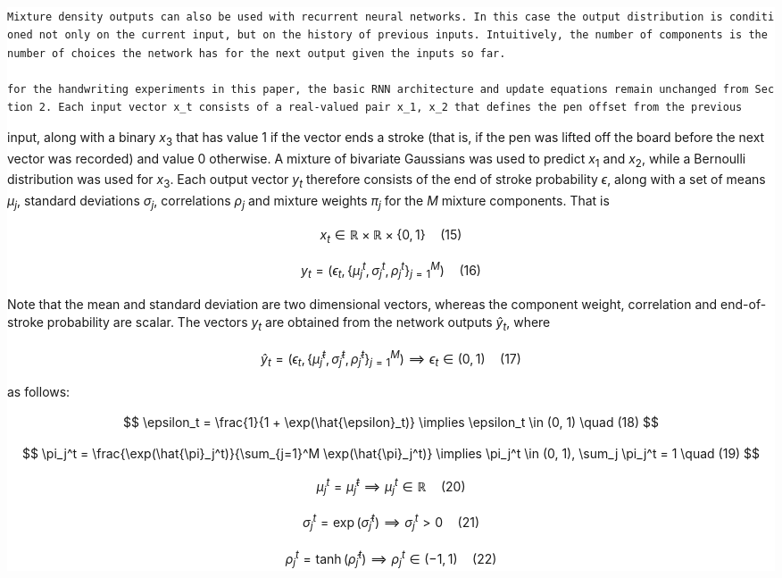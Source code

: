 ```
Mixture density outputs can also be used with recurrent neural networks. In this case the output distribution is conditioned not only on the current input, but on the history of previous inputs. Intuitively, the number of components is the number of choices the network has for the next output given the inputs so far.  

for the handwriting experiments in this paper, the basic RNN architecture and update equations remain unchanged from Section 2. Each input vector x_t consists of a real-valued pair x_1, x_2 that defines the pen offset from the previous
```


input, along with a binary $x_3$ that has value 1 if the vector ends a stroke (that is, if the pen was lifted off the board before the next vector was recorded) and value 0 otherwise. A mixture of bivariate Gaussians was used to predict $x_1$ and $x_2$, while a Bernoulli distribution was used for $x_3$. Each output vector $y_t$ therefore consists of the end of stroke probability $\epsilon$, along with a set of means $\mu_j$, standard deviations $\sigma_j$, correlations $\rho_j$ and mixture weights $\pi_j$ for the $M$ mixture components. That is

$$
x_t \in \mathbb{R} \times \mathbb{R} \times \{0, 1\} \quad (15)
$$

$$
y_t = \left( \epsilon_t, \{\mu_j^t, \sigma_j^t, \rho_j^t\}_{j=1}^M \right) \quad (16)
$$

Note that the mean and standard deviation are two dimensional vectors, whereas the component weight, correlation and end-of-stroke probability are scalar. The vectors $y_t$ are obtained from the network outputs $\hat{y}_t$, where

$$
\hat{y}_t = \left( \epsilon_t, \{ \tilde{\mu}_j^t, \tilde{\sigma}_j^t, \tilde{\rho}_j^t \}_{j=1}^M \right) \implies \epsilon_t \in (0, 1) \quad (17)
$$

as follows:

$$
\epsilon_t = \frac{1}{1 + \exp(\hat{\epsilon}_t)} \implies \epsilon_t \in (0, 1) \quad (18)
$$

$$
\pi_j^t = \frac{\exp(\hat{\pi}_j^t)}{\sum_{j=1}^M \exp(\hat{\pi}_j^t)} \implies \pi_j^t \in (0, 1), \sum_j \pi_j^t = 1 \quad (19)
$$

$$
\mu_j^t = \tilde{\mu}_j^t \implies \mu_j^t \in \mathbb{R} \quad (20)
$$

$$
\sigma_j^t = \exp(\hat{\sigma}_j^t) \implies \sigma_j^t > 0 \quad (21)
$$

$$
\rho_j^t = \tanh(\hat{\rho}_j^t) \implies \rho_j^t \in (-1, 1) \quad (22)
$$
